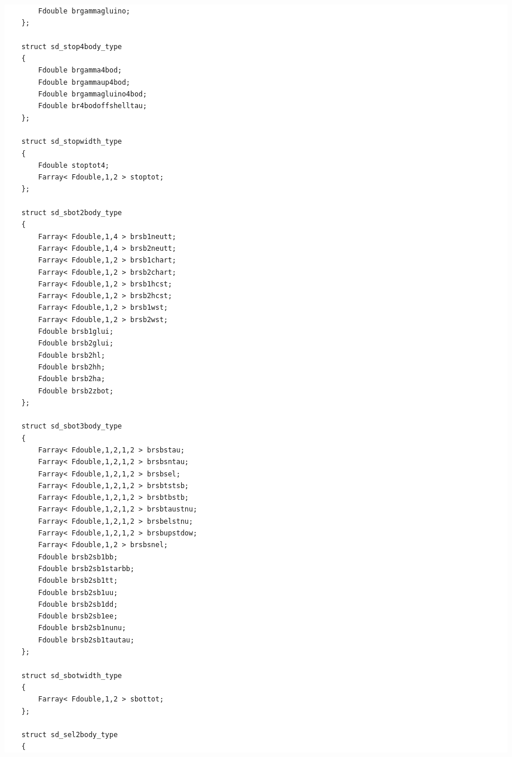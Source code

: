 ```
        Fdouble brgammagluino;
    };

    struct sd_stop4body_type
    {
        Fdouble brgamma4bod;
        Fdouble brgammaup4bod;
        Fdouble brgammagluino4bod;
        Fdouble br4bodoffshelltau;
    };

    struct sd_stopwidth_type
    {
        Fdouble stoptot4;
        Farray< Fdouble,1,2 > stoptot;
    };

    struct sd_sbot2body_type
    {
        Farray< Fdouble,1,4 > brsb1neutt;
        Farray< Fdouble,1,4 > brsb2neutt;
        Farray< Fdouble,1,2 > brsb1chart;
        Farray< Fdouble,1,2 > brsb2chart;
        Farray< Fdouble,1,2 > brsb1hcst;
        Farray< Fdouble,1,2 > brsb2hcst;
        Farray< Fdouble,1,2 > brsb1wst;
        Farray< Fdouble,1,2 > brsb2wst;
        Fdouble brsb1glui;
        Fdouble brsb2glui;
        Fdouble brsb2hl;
        Fdouble brsb2hh;
        Fdouble brsb2ha;
        Fdouble brsb2zbot;
    };

    struct sd_sbot3body_type
    {
        Farray< Fdouble,1,2,1,2 > brsbstau;
        Farray< Fdouble,1,2,1,2 > brsbsntau;
        Farray< Fdouble,1,2,1,2 > brsbsel;
        Farray< Fdouble,1,2,1,2 > brsbtstsb;
        Farray< Fdouble,1,2,1,2 > brsbtbstb;
        Farray< Fdouble,1,2,1,2 > brsbtaustnu;
        Farray< Fdouble,1,2,1,2 > brsbelstnu;
        Farray< Fdouble,1,2,1,2 > brsbupstdow;
        Farray< Fdouble,1,2 > brsbsnel;
        Fdouble brsb2sb1bb;
        Fdouble brsb2sb1starbb;
        Fdouble brsb2sb1tt;
        Fdouble brsb2sb1uu;
        Fdouble brsb2sb1dd;
        Fdouble brsb2sb1ee;
        Fdouble brsb2sb1nunu;
        Fdouble brsb2sb1tautau;
    };

    struct sd_sbotwidth_type
    {
        Farray< Fdouble,1,2 > sbottot;
    };

    struct sd_sel2body_type
    {
```